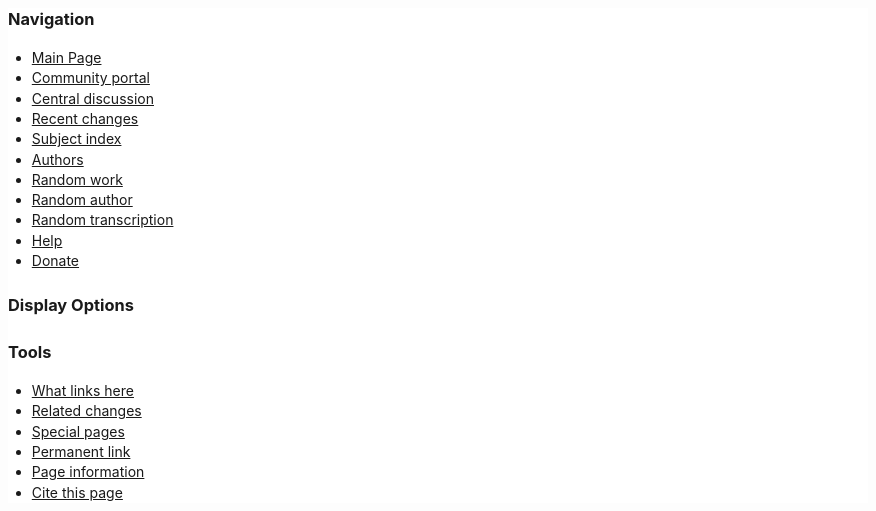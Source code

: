 <div id="p-logo" role="banner">

[](/wiki/Main_Page "Visit the main page")

</div>

### <span>Navigation</span>

<div class="body vector-menu-content">

  - <span id="n-mainpage">[Main
    Page](/wiki/Main_Page "Visit the main page [z]")</span>
  - <span id="n-portal">[Community
    portal](/wiki/Wikisource:Community_portal "About the project, what you can do, where to find things")</span>
  - <span id="n-scriptorium">[Central
    discussion](/wiki/Wikisource:Scriptorium)</span>
  - <span id="n-recentchanges">[Recent
    changes](/wiki/Special:RecentChanges "A list of recent changes in the wiki [r]")</span>
  - <span id="n-subjectindex">[Subject
    index](/wiki/Portal:Portals)</span>
  - <span id="n-categoryauthors">[Authors](/wiki/Category:Authors_by_alphabetical_order)</span>
  - <span id="n-randomwork">[Random
    work](/wiki/Special:RandomRootpage/Main)</span>
  - <span id="n-randomauthor">[Random
    author](/wiki/Special:Random/Author)</span>
  - <span id="n-randomindex">[Random
    transcription](/wiki/Special:Random/Index)</span>
  - <span id="n-help">[Help](/wiki/Help:Contents "The place to find out")</span>
  - <span id="n-sitesupport">[Donate](//donate.wikimedia.org/wiki/Special:FundraiserRedirector?utm_source=donate&utm_medium=sidebar&utm_campaign=C13_en.wikisource.org&uselang=en "Support us")</span>

</div>

### <span>Display Options</span>

<div class="body vector-menu-content">

</div>

### <span>Tools</span>

<div class="body vector-menu-content">

  - <span id="t-whatlinkshere">[What links
    here](/wiki/Special:WhatLinksHere/Quran_\(Progressive_Muslims_Organization\)/72 "A list of all wiki pages that link here [j]")</span>
  - <span id="t-recentchangeslinked">[Related
    changes](/wiki/Special:RecentChangesLinked/Quran_\(Progressive_Muslims_Organization\)/72 "Recent changes in pages linked from this page [k]")</span>
  - <span id="t-specialpages">[Special
    pages](/wiki/Special:SpecialPages "A list of all special pages [q]")</span>
  - <span id="t-permalink">[Permanent
    link](/w/index.php?title=Quran_\(Progressive_Muslims_Organization\)/72&oldid=3755647 "Permanent link to this revision of the page")</span>
  - <span id="t-info">[Page
    information](/w/index.php?title=Quran_\(Progressive_Muslims_Organization\)/72&action=info "More information about this page")</span>
  - <span id="t-cite">[Cite this
    page](/w/index.php?title=Special:CiteThisPage&page=Quran_%28Progressive_Muslims_Organization%29%2F72&id=3755647&wpFormIdentifier=titleform "Information on how to cite this page")</span>
